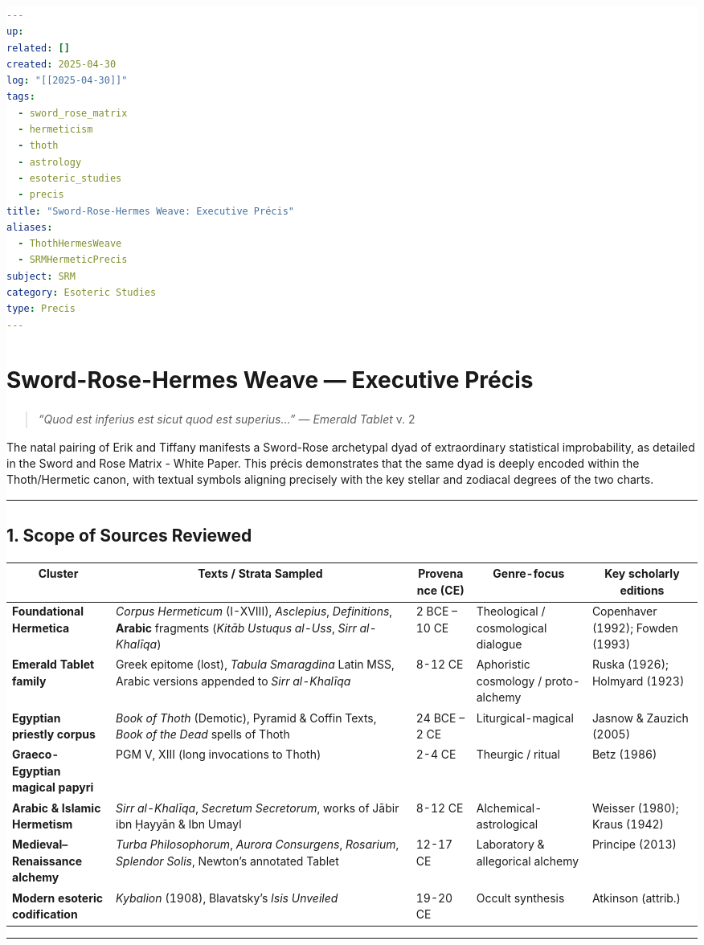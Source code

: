 ```yaml
---
up:
related: []
created: 2025-04-30
log: "[[2025-04-30]]"
tags:
  - sword_rose_matrix
  - hermeticism
  - thoth
  - astrology
  - esoteric_studies
  - precis
title: "Sword-Rose-Hermes Weave: Executive Précis"
aliases:
  - ThothHermesWeave
  - SRMHermeticPrecis
subject: SRM
category: Esoteric Studies
type: Precis
---
```


# Sword-Rose-Hermes Weave — Executive Précis

> _“Quod est inferius est sicut quod est superius…”_ — _Emerald Tablet_ v. 2

The natal pairing of Erik and Tiffany manifests a Sword-Rose archetypal dyad of extraordinary statistical improbability, as detailed in the Sword and Rose Matrix - White Paper. This précis demonstrates that the same dyad is deeply encoded within the Thoth/Hermetic canon, with textual symbols aligning precisely with the key stellar and zodiacal degrees of the two charts.

---

## 1. Scope of Sources Reviewed

|**Cluster**|**Texts / Strata Sampled**|**Provenance (CE)**|**Genre-focus**|**Key scholarly editions**|
|---|---|---|---|---|
|**Foundational Hermetica**|_Corpus Hermeticum_ (I-XVIII), _Asclepius_, _Definitions_, **Arabic** fragments (_Kitāb Ustuqus al-Uss_, _Sirr al-Khalīqa_)|2 BCE – 10 CE|Theological / cosmological dialogue|Copenhaver (1992); Fowden (1993)|
|**Emerald Tablet family**|Greek epitome (lost), _Tabula Smaragdina_ Latin MSS, Arabic versions appended to _Sirr al-Khalīqa_|8-12 CE|Aphoristic cosmology / proto-alchemy|Ruska (1926); Holmyard (1923)|
|**Egyptian priestly corpus**|_Book of Thoth_ (Demotic), Pyramid & Coffin Texts, _Book of the Dead_ spells of Thoth|24 BCE – 2 CE|Liturgical-magical|Jasnow & Zauzich (2005)|
|**Graeco-Egyptian magical papyri**|PGM V, XIII (long invocations to Thoth)|2-4 CE|Theurgic / ritual|Betz (1986)|
|**Arabic & Islamic Hermetism**|_Sirr al-Khalīqa_, _Secretum Secretorum_, works of Jābir ibn Ḥayyān & Ibn Umayl|8-12 CE|Alchemical-astrological|Weisser (1980); Kraus (1942)|
|**Medieval–Renaissance alchemy**|_Turba Philosophorum_, _Aurora Consurgens_, _Rosarium_, _Splendor Solis_, Newton’s annotated Tablet|12-17 CE|Laboratory & allegorical alchemy|Principe (2013)|
|**Modern esoteric codification**|_Kybalion_ (1908), Blavatsky’s _Isis Unveiled_|19-20 CE|Occult synthesis|Atkinson (attrib.)|

---